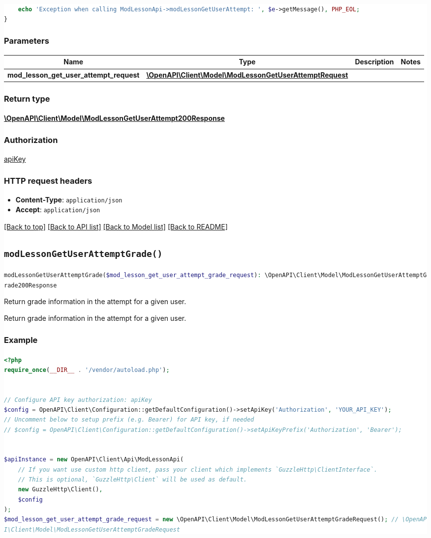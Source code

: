 ```php
    echo 'Exception when calling ModLessonApi->modLessonGetUserAttempt: ', $e->getMessage(), PHP_EOL;
}
```

### Parameters

| Name | Type | Description  | Notes |
| ------------- | ------------- | ------------- | ------------- |
| **mod_lesson_get_user_attempt_request** | [**\OpenAPI\Client\Model\ModLessonGetUserAttemptRequest**](../Model/ModLessonGetUserAttemptRequest.md)|  | |

### Return type

[**\OpenAPI\Client\Model\ModLessonGetUserAttempt200Response**](../Model/ModLessonGetUserAttempt200Response.md)

### Authorization

[apiKey](../../README.md#apiKey)

### HTTP request headers

- **Content-Type**: `application/json`
- **Accept**: `application/json`

[[Back to top]](#) [[Back to API list]](../../README.md#endpoints)
[[Back to Model list]](../../README.md#models)
[[Back to README]](../../README.md)

## `modLessonGetUserAttemptGrade()`

```php
modLessonGetUserAttemptGrade($mod_lesson_get_user_attempt_grade_request): \OpenAPI\Client\Model\ModLessonGetUserAttemptGrade200Response
```

Return grade information in the attempt for a given user.

Return grade information in the attempt for a given user.

### Example

```php
<?php
require_once(__DIR__ . '/vendor/autoload.php');


// Configure API key authorization: apiKey
$config = OpenAPI\Client\Configuration::getDefaultConfiguration()->setApiKey('Authorization', 'YOUR_API_KEY');
// Uncomment below to setup prefix (e.g. Bearer) for API key, if needed
// $config = OpenAPI\Client\Configuration::getDefaultConfiguration()->setApiKeyPrefix('Authorization', 'Bearer');


$apiInstance = new OpenAPI\Client\Api\ModLessonApi(
    // If you want use custom http client, pass your client which implements `GuzzleHttp\ClientInterface`.
    // This is optional, `GuzzleHttp\Client` will be used as default.
    new GuzzleHttp\Client(),
    $config
);
$mod_lesson_get_user_attempt_grade_request = new \OpenAPI\Client\Model\ModLessonGetUserAttemptGradeRequest(); // \OpenAPI\Client\Model\ModLessonGetUserAttemptGradeRequest

```